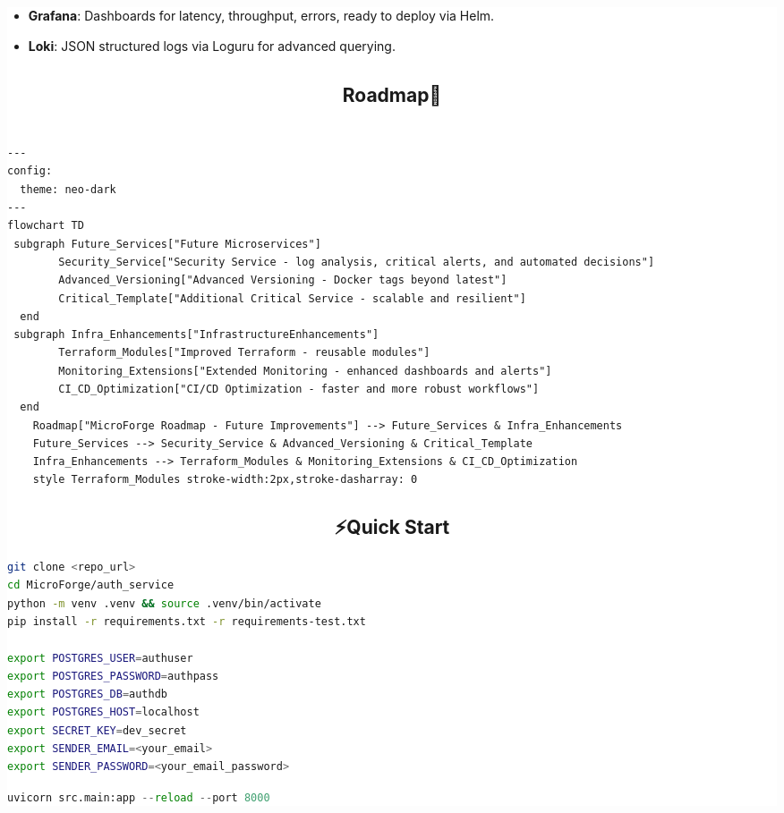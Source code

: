 * **Grafana**: Dashboards for latency, throughput, errors, ready to deploy via Helm.

* **Loki**: JSON structured logs via Loguru for advanced querying.

<h2 id="roadmap" align="center">
Roadmap📍
</h2>

```mermaid

---
config:
  theme: neo-dark
---
flowchart TD
 subgraph Future_Services["Future Microservices"]
        Security_Service["Security Service - log analysis, critical alerts, and automated decisions"]
        Advanced_Versioning["Advanced Versioning - Docker tags beyond latest"]
        Critical_Template["Additional Critical Service - scalable and resilient"]
  end
 subgraph Infra_Enhancements["InfrastructureEnhancements"]
        Terraform_Modules["Improved Terraform - reusable modules"]
        Monitoring_Extensions["Extended Monitoring - enhanced dashboards and alerts"]
        CI_CD_Optimization["CI/CD Optimization - faster and more robust workflows"]
  end
    Roadmap["MicroForge Roadmap - Future Improvements"] --> Future_Services & Infra_Enhancements
    Future_Services --> Security_Service & Advanced_Versioning & Critical_Template
    Infra_Enhancements --> Terraform_Modules & Monitoring_Extensions & CI_CD_Optimization
    style Terraform_Modules stroke-width:2px,stroke-dasharray: 0

```

<h2 id="quick-start" align = "center">
⚡Quick Start
</h2>

```bash
git clone <repo_url>
cd MicroForge/auth_service
python -m venv .venv && source .venv/bin/activate
pip install -r requirements.txt -r requirements-test.txt

export POSTGRES_USER=authuser
export POSTGRES_PASSWORD=authpass
export POSTGRES_DB=authdb
export POSTGRES_HOST=localhost
export SECRET_KEY=dev_secret
export SENDER_EMAIL=<your_email>
export SENDER_PASSWORD=<your_email_password>
```

```python
uvicorn src.main:app --reload --port 8000
```
